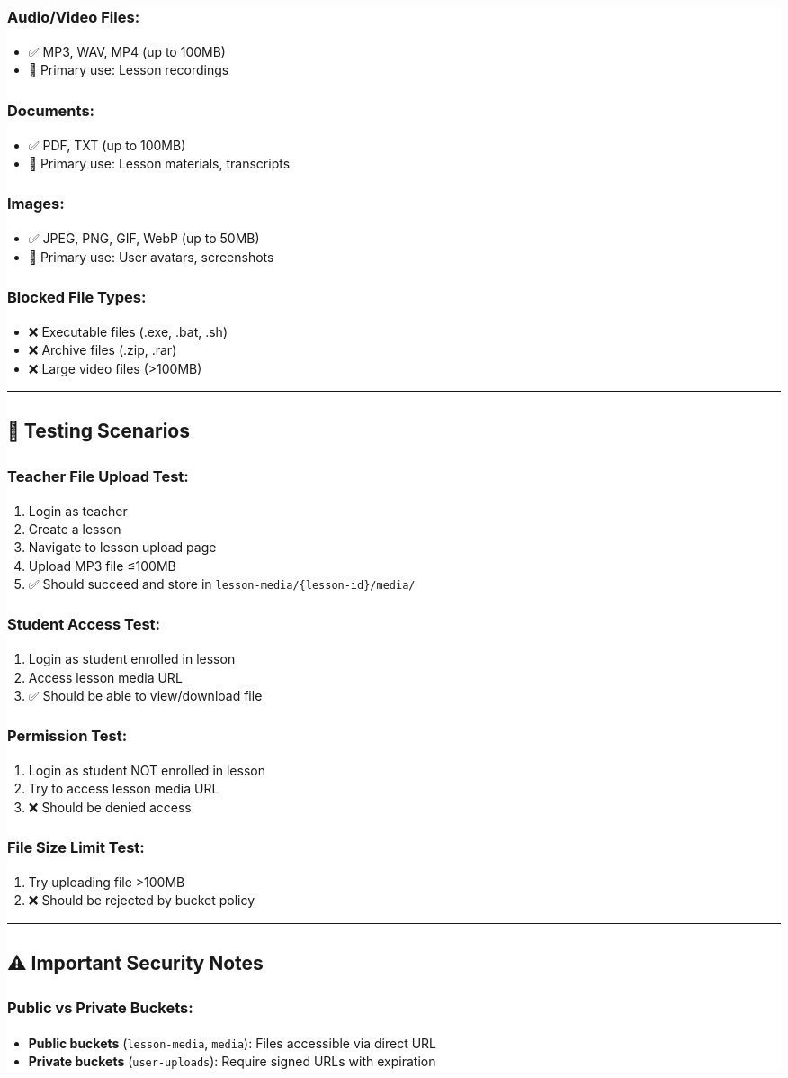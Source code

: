 ### **Audio/Video Files:**
- ✅ MP3, WAV, MP4 (up to 100MB)
- 🎯 Primary use: Lesson recordings

### **Documents:**
- ✅ PDF, TXT (up to 100MB)
- 🎯 Primary use: Lesson materials, transcripts

### **Images:**
- ✅ JPEG, PNG, GIF, WebP (up to 50MB)
- 🎯 Primary use: User avatars, screenshots

### **Blocked File Types:**
- ❌ Executable files (.exe, .bat, .sh)
- ❌ Archive files (.zip, .rar)
- ❌ Large video files (>100MB)

---

## 🧪 **Testing Scenarios**

### **Teacher File Upload Test:**
1. Login as teacher
2. Create a lesson
3. Navigate to lesson upload page
4. Upload MP3 file ≤100MB
5. ✅ Should succeed and store in `lesson-media/{lesson-id}/media/`

### **Student Access Test:**
1. Login as student enrolled in lesson
2. Access lesson media URL
3. ✅ Should be able to view/download file

### **Permission Test:**
1. Login as student NOT enrolled in lesson
2. Try to access lesson media URL
3. ❌ Should be denied access

### **File Size Limit Test:**
1. Try uploading file >100MB
2. ❌ Should be rejected by bucket policy

---

## ⚠️ **Important Security Notes**

### **Public vs Private Buckets:**
- **Public buckets** (`lesson-media`, `media`): Files accessible via direct URL
- **Private buckets** (`user-uploads`): Require signed URLs with expiration
